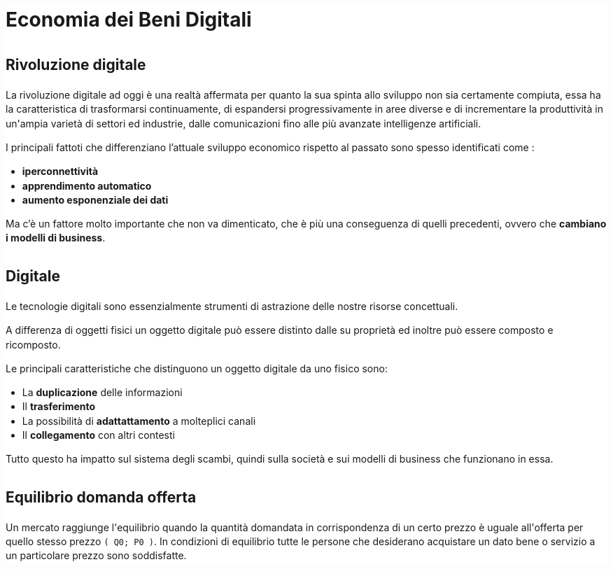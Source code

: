 # Economia dei Beni Digitali

## Rivoluzione digitale

La rivoluzione digitale ad oggi è una realtà affermata per quanto la sua spinta allo sviluppo non sia certamente compiuta, essa ha la caratteristica di trasformarsi continuamente, di espandersi progressivamente in aree diverse e di incrementare la produttività in un'ampia varietà di settori ed industrie, dalle comunicazioni fino alle più avanzate intelligenze artificiali. 

I principali fattoti che differenziano l’attuale sviluppo economico rispetto al passato sono spesso identificati come : 

- **iperconnettività**
- **apprendimento automatico**
- **aumento esponenziale dei dati**

Ma c’è un fattore molto importante che non va dimenticato, che è più una conseguenza di quelli precedenti, ovvero che **cambiano i modelli di business**.

## Digitale

Le tecnologie digitali sono essenzialmente strumenti di astrazione delle nostre risorse concettuali.

A differenza di oggetti fisici un oggetto digitale può essere distinto dalle su proprietà ed inoltre può essere composto e ricomposto.

Le principali caratteristiche che distinguono un oggetto digitale da uno fisico sono:

- La **duplicazione** delle informazioni 
- Il **trasferimento**
- La possibilità di **adattattamento** a molteplici canali 
- Il **collegamento** con altri contesti

Tutto questo ha impatto sul sistema degli scambi, quindi sulla società e sui modelli di business che funzionano in essa.

## Equilibrio domanda offerta

Un mercato raggiunge l'equilibrio quando la quantità domandata in corrispondenza di un certo prezzo è uguale all'offerta per quello stesso prezzo `( Q0; P0 )`. In condizioni di equilibrio tutte le persone che desiderano acquistare un dato bene o servizio a un particolare prezzo sono soddisfatte. 
